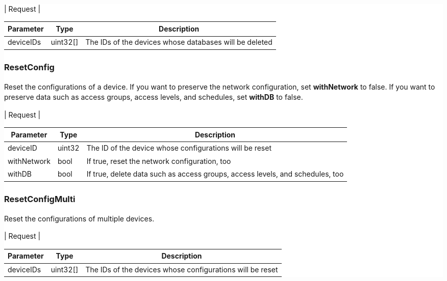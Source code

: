 | Request |

| Parameter | Type | Description |
| --------- | ---- | ----------- |
| deviceIDs | uint32[] | The IDs of the devices whose databases will be deleted |

### ResetConfig

Reset the configurations of a device. If you want to preserve the network configuration, set __withNetwork__ to false. If you want to preserve data such as access groups, access levels, and schedules, set __withDB__ to false.

| Request |

| Parameter | Type | Description |
| --------- | ---- | ----------- |
| deviceID | uint32 | The ID of the device whose configurations will be reset |
| withNetwork | bool | If true, reset the network configuration, too | 
| withDB | bool | If true, delete data such as access groups, access levels, and schedules, too | 

### ResetConfigMulti

Reset the configurations of multiple devices.

| Request |

| Parameter | Type | Description |
| --------- | ---- | ----------- |
| deviceIDs | uint32[] | The IDs of the devices whose configurations will be reset |

